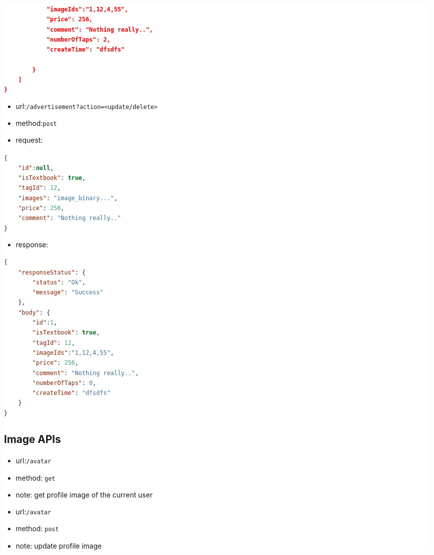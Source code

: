 ```json
            "imageIds":"1,12,4,55",
            "price": 256,
            "comment": "Nothing really..",
            "numberOfTaps": 2,
            "createTime": "dfsdfs"
    
        }
    ]
}
```

- url:`/advertisement?action=<update/delete>`
- method:`post`

- request:
```json
{
    "id":null,
    "isTextbook": true,
    "tagId": 12,
    "images": "image_binary...",		
    "price": 256,
    "comment": "Nothing really.."
}
```

- response:
```json
{
    "responseStatus": {
        "status": "Ok",
        "message": "Success"
    },
    "body": {
        "id":1,
        "isTextbook": true,
        "tagId": 12,
        "imageIds":"1,12,4,55",
        "price": 256,
        "comment": "Nothing really..",
        "numberOfTaps": 0,
        "createTime": "dfsdfs"
    }
}
```

## Image APIs

- url:`/avatar`
- method: `get`
- note: get profile image of the current user

- url:`/avatar`
- method: `post`
- note: update profile image
